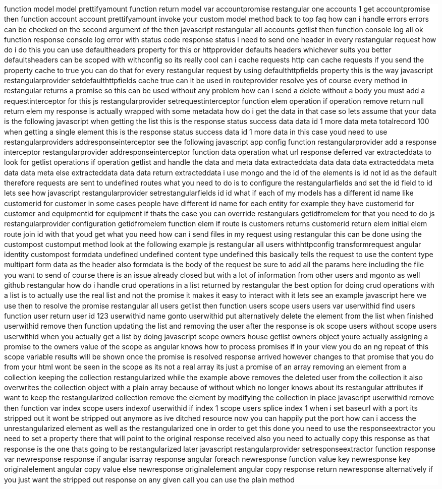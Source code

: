 function model model prettifyamount function return model var accountpromise restangular one accounts 1 get accountpromise then function account account prettifyamount invoke your custom model method back to top faq how can i handle errors errors can be checked on the second argument of the then javascript restangular all accounts getlist then function console log all ok function response console log error with status code response status i need to send one header in every restangular request how do i do this you can use defaultheaders property for this or httpprovider defaults headers whichever suits you better defaultsheaders can be scoped with withconfig so its really cool can i cache requests http can cache requests if you send the property cache to true you can do that for every restangular request by using defaulthttpfields property this is the way javascript restangularprovider setdefaulthttpfields cache true can it be used in routeprovider resolve yes of course every method in restangular returns a promise so this can be used without any problem how can i send a delete without a body you must add a requestinterceptor for this js restangularprovider setrequestinterceptor function elem operation if operation remove return null return elem my response is actually wrapped with some metadata how do i get the data in that case so lets assume that your data is the following javascript when getting the list this is the response status success data data id 1 more data meta totalrecord 100 when getting a single element this is the response status success data id 1 more data in this case youd need to use restangularproviders addresponseinterceptor see the following javascript app config function restangularprovider add a response interceptor restangularprovider addresponseinterceptor function data operation what url response deferred var extracteddata to look for getlist operations if operation getlist and handle the data and meta data extracteddata data data data extracteddata meta data data meta else extracteddata data data return extracteddata i use mongo and the id of the elements is id not id as the default therefore requests are sent to undefined routes what you need to do is to configure the restangularfields and set the id field to id lets see how javascript restangularprovider setrestangularfields id id what if each of my models has a different id name like customerid for customer in some cases people have different id name for each entity for example they have customerid for customer and equipmentid for equipment if thats the case you can override restangulars getidfromelem for that you need to do js restangularprovider configuration getidfromelem function elem if route is customers returns customerid return elem initial elem route join id with that youd get what you need how can i send files in my request using restangular this can be done using the custompost customput method look at the following example js restangular all users withhttpconfig transformrequest angular identity custompost formdata undefined undefined content type undefined this basically tells the request to use the content type multipart form data as the header also formdata is the body of the request be sure to add all the params here including the file you want to send of course there is an issue already closed but with a lot of information from other users and mgonto as well github restangular how do i handle crud operations in a list returned by restangular the best option for doing crud operations with a list is to actually use the real list and not the promise it makes it easy to interact with it lets see an example javascript here we use then to resolve the promise restangular all users getlist then function users scope users users var userwithid find users function user return user id 123 userwithid name gonto userwithid put alternatively delete the element from the list when finished userwithid remove then function updating the list and removing the user after the response is ok scope users without scope users userwithid when you actually get a list by doing javascript scope owners house getlist owners object youre actually assigning a promise to the owners value of the scope as angular knows how to process promises if in your view you do an ng repeat of this scope variable results will be shown once the promise is resolved response arrived however changes to that promise that you do from your html wont be seen in the scope as its not a real array its just a promise of an array removing an element from a collection keeping the collection restangularized while the example above removes the deleted user from the collection it also overwrites the collection object with a plain array because of without which no longer knows about its restangular attributes if want to keep the restangularized collection remove the element by modifying the collection in place javascript userwithid remove then function var index scope users indexof userwithid if index 1 scope users splice index 1 when i set baseurl with a port its stripped out it wont be stripped out anymore as ive ditched resource now you can happily put the port how can i access the unrestangularized element as well as the restangularized one in order to get this done you need to use the responseextractor you need to set a property there that will point to the original response received also you need to actually copy this response as that response is the one thats going to be restangularized later javascript restangularprovider setresponseextractor function response var newresponse response if angular isarray response angular foreach newresponse function value key newresponse key originalelement angular copy value else newresponse originalelement angular copy response return newresponse alternatively if you just want the stripped out response on any given call you can use the plain method